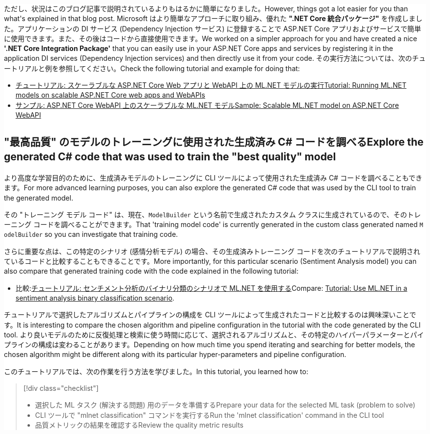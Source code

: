 <span data-ttu-id="ad3a0-214">ただし、状況はこのブログ記事で説明されているよりもはるかに簡単になりました。</span><span class="sxs-lookup"><span data-stu-id="ad3a0-214">However, things got a lot easier for you than what's explained in that blog post.</span></span> <span data-ttu-id="ad3a0-215">Microsoft はより簡単なアプローチに取り組み、優れた **".NET Core 統合パッケージ"** を作成しました。アプリケーションの DI サービス (Dependency Injection サービス) に登録することで ASP.NET Core アプリおよびサービスで簡単に使用できます。また、その後はコードから直接使用できます。</span><span class="sxs-lookup"><span data-stu-id="ad3a0-215">We worked on a simpler approach for you and have created a nice **'.NET Core Integration Package'** that you can  easily use in your ASP.NET Core apps and services by registering it in the application DI services (Dependency Injection services) and then directly use it from your code.</span></span> <span data-ttu-id="ad3a0-216">その実行方法については、次のチュートリアルと例を参照してください。</span><span class="sxs-lookup"><span data-stu-id="ad3a0-216">Check the following tutorial and example for doing that:</span></span>

- [<span data-ttu-id="ad3a0-217">チュートリアル: スケーラブルな ASP.NET Core Web アプリと WebAPI 上の ML.NET モデルの実行</span><span class="sxs-lookup"><span data-stu-id="ad3a0-217">Tutorial: Running ML.NET models on scalable ASP.NET Core web apps and WebAPIs</span></span>](../how-to-guides/serve-model-web-api-ml-net.md)
- [<span data-ttu-id="ad3a0-218">サンプル: ASP.NET Core WebAPI 上のスケーラブルな ML.NET モデル</span><span class="sxs-lookup"><span data-stu-id="ad3a0-218">Sample: Scalable ML.NET model on ASP.NET Core WebAPI</span></span>](https://aka.ms/mlnet-sample-netcoreintegrationpkg)

## <a name="explore-the-generated-c-code-that-was-used-to-train-the-best-quality-model"></a><span data-ttu-id="ad3a0-219">"最高品質" のモデルのトレーニングに使用された生成済み C# コードを調べる</span><span class="sxs-lookup"><span data-stu-id="ad3a0-219">Explore the generated C# code that was used to train the "best quality" model</span></span>

<span data-ttu-id="ad3a0-220">より高度な学習目的のために、生成済みモデルのトレーニングに CLI ツールによって使用された生成済み C# コードを調べることもできます。</span><span class="sxs-lookup"><span data-stu-id="ad3a0-220">For more advanced learning purposes, you can also explore the generated C# code that was used by the CLI tool to train the generated model.</span></span>

<span data-ttu-id="ad3a0-221">その "トレーニング モデル コード" は、現在、`ModelBuilder` という名前で生成されたカスタム クラスに生成されているので、そのトレーニング コードを調べることができます。</span><span class="sxs-lookup"><span data-stu-id="ad3a0-221">That 'training model code' is currently generated in the custom class generated named `ModelBuilder` so you can investigate that training code.</span></span>

<span data-ttu-id="ad3a0-222">さらに重要な点は、この特定のシナリオ (感情分析モデル) の場合、その生成済みトレーニング コードを次のチュートリアルで説明されているコードと比較することもできることです。</span><span class="sxs-lookup"><span data-stu-id="ad3a0-222">More importantly, for this particular scenario (Sentiment Analysis model) you can also compare that generated training code with the code explained in the following tutorial:</span></span>

- <span data-ttu-id="ad3a0-223">比較:[チュートリアル: センチメント分析のバイナリ分類のシナリオで ML.NET を使用する](sentiment-analysis.md)</span><span class="sxs-lookup"><span data-stu-id="ad3a0-223">Compare: [Tutorial: Use ML.NET in a sentiment analysis binary classification scenario](sentiment-analysis.md).</span></span>

<span data-ttu-id="ad3a0-224">チュートリアルで選択したアルゴリズムとパイプラインの構成を CLI ツールによって生成されたコードと比較するのは興味深いことです。</span><span class="sxs-lookup"><span data-stu-id="ad3a0-224">It is interesting to compare the chosen algorithm and pipeline configuration in the tutorial with the code generated by the CLI tool.</span></span> <span data-ttu-id="ad3a0-225">より良いモデルのために反復処理と検索に使う時間に応じて、選択されるアルゴリズムと、その特定のハイパーパラメーターとパイプラインの構成は変わることがあります。</span><span class="sxs-lookup"><span data-stu-id="ad3a0-225">Depending on how much time you spend iterating and searching for better models, the chosen algorithm might be different along with its particular hyper-parameters and pipeline configuration.</span></span>

<span data-ttu-id="ad3a0-226">このチュートリアルでは、次の作業を行う方法を学びました。</span><span class="sxs-lookup"><span data-stu-id="ad3a0-226">In this tutorial, you learned how to:</span></span>
> [!div class="checklist"]
>
> - <span data-ttu-id="ad3a0-227">選択した ML タスク (解決する問題) 用のデータを準備する</span><span class="sxs-lookup"><span data-stu-id="ad3a0-227">Prepare your data for the selected ML task (problem to solve)</span></span>
> - <span data-ttu-id="ad3a0-228">CLI ツールで "mlnet classification" コマンドを実行する</span><span class="sxs-lookup"><span data-stu-id="ad3a0-228">Run the 'mlnet classification' command in the CLI tool</span></span>
> - <span data-ttu-id="ad3a0-229">品質メトリックの結果を確認する</span><span class="sxs-lookup"><span data-stu-id="ad3a0-229">Review the quality metric results</span></span>